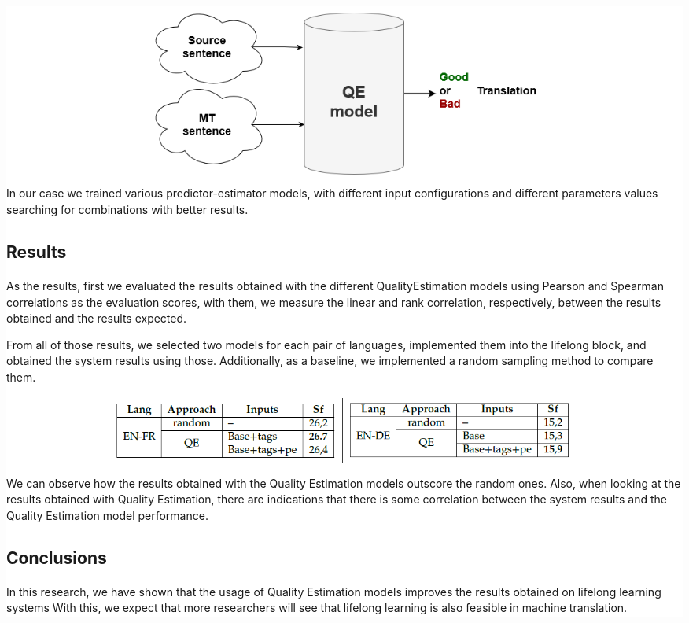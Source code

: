 <p align="center">
<img src="https://raw.githubusercontent.com/mt-upc/blog/main/assets/3b_Thesis2021_LluisGuardia/qe_model.png?raw=true" width="500px" align="center"/>
</p>

In our case we trained various predictor-estimator models, with different input configurations and different parameters values searching for combinations with better results. 


## Results

As the results, first we evaluated the results obtained with the different QualityEstimation models using Pearson and Spearman correlations as the evaluation scores, with them, we measure the linear and rank correlation, respectively, between the results obtained and the results expected.

From all of those results, we selected two models for each pair of languages, implemented them into the lifelong block, and obtained the system results using those. Additionally, as a baseline, we implemented a random sampling method to compare them. 

<p align="center">
<img src="https://raw.githubusercontent.com/mt-upc/blog/main/assets/3b_Thesis2021_LluisGuardia/results.png?raw=true" width="600px" align="center"/>
</p>

We can observe how the results obtained with the Quality Estimation models outscore the random ones. Also, when looking at the results obtained with Quality Estimation, there are indications that there is some correlation between the system results and the Quality Estimation model performance.


## Conclusions

In this research, we have shown that the usage of Quality Estimation models improves the results obtained on lifelong learning systems
With this, we expect that more researchers will see that lifelong learning is also feasible in machine translation.
